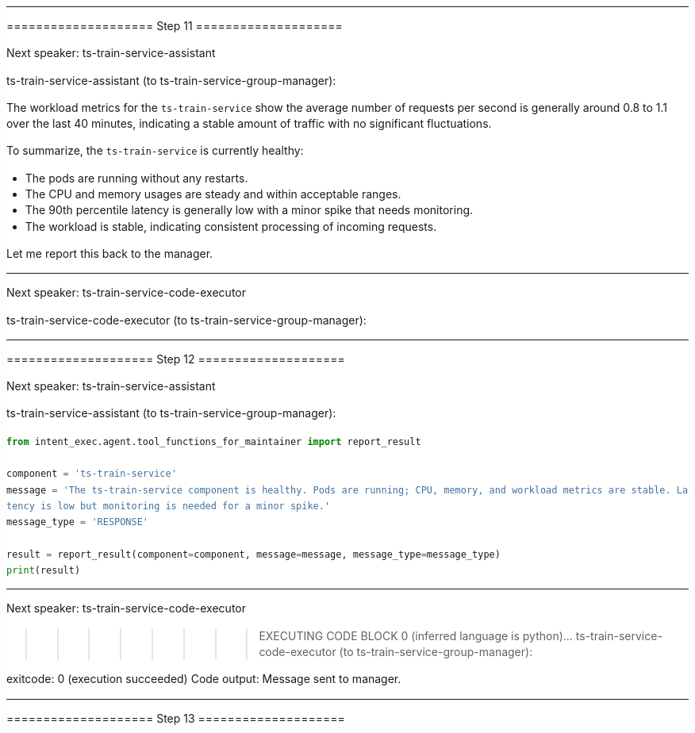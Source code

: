 
--------------------------------------------------------------------------------
==================== Step 11 ====================

Next speaker: ts-train-service-assistant

ts-train-service-assistant (to ts-train-service-group-manager):

The workload metrics for the `ts-train-service` show the average number of requests per second is generally around 0.8 to 1.1 over the last 40 minutes, indicating a stable amount of traffic with no significant fluctuations.

To summarize, the `ts-train-service` is currently healthy:
- The pods are running without any restarts.
- The CPU and memory usages are steady and within acceptable ranges.
- The 90th percentile latency is generally low with a minor spike that needs monitoring.
- The workload is stable, indicating consistent processing of incoming requests.

Let me report this back to the manager.

--------------------------------------------------------------------------------

Next speaker: ts-train-service-code-executor

ts-train-service-code-executor (to ts-train-service-group-manager):



--------------------------------------------------------------------------------
==================== Step 12 ====================

Next speaker: ts-train-service-assistant

ts-train-service-assistant (to ts-train-service-group-manager):

```python
from intent_exec.agent.tool_functions_for_maintainer import report_result

component = 'ts-train-service'
message = 'The ts-train-service component is healthy. Pods are running; CPU, memory, and workload metrics are stable. Latency is low but monitoring is needed for a minor spike.'
message_type = 'RESPONSE'

result = report_result(component=component, message=message, message_type=message_type)
print(result)
```

--------------------------------------------------------------------------------

Next speaker: ts-train-service-code-executor


>>>>>>>> EXECUTING CODE BLOCK 0 (inferred language is python)...
ts-train-service-code-executor (to ts-train-service-group-manager):

exitcode: 0 (execution succeeded)
Code output: 
Message sent to manager.


--------------------------------------------------------------------------------
==================== Step 13 ====================
